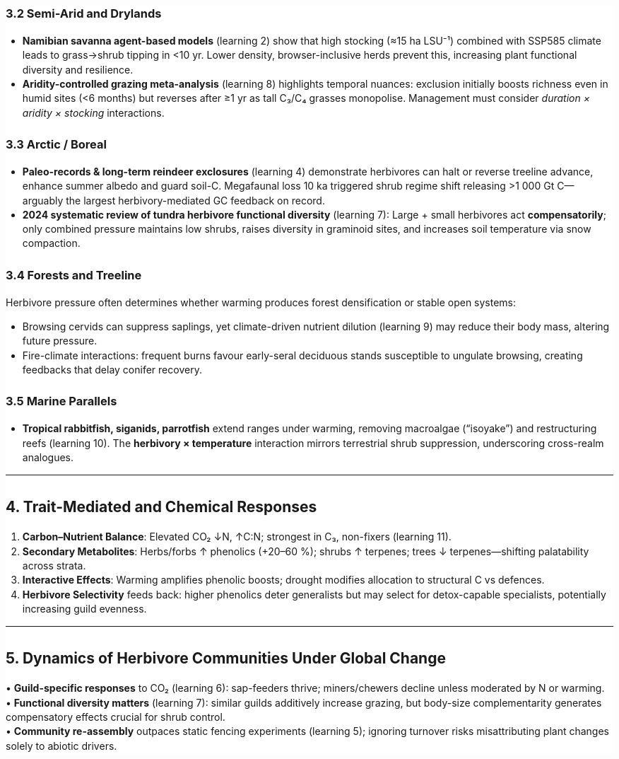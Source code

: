 ### 3.2 Semi-Arid and Drylands  
* **Namibian savanna agent-based models** (learning 2) show that high stocking (≈15 ha LSU⁻¹) combined with SSP585 climate leads to grass→shrub tipping in <10 yr. Lower density, browser-inclusive herds prevent this, increasing plant functional diversity and resilience.  
* **Aridity-controlled grazing meta-analysis** (learning 8) highlights temporal nuances: exclusion initially boosts richness even in humid sites (<6 months) but reverses after ≥1 yr as tall C₃/C₄ grasses monopolise. Management must consider *duration × aridity × stocking* interactions.  

### 3.3 Arctic / Boreal  
* **Paleo-records & long-term reindeer exclosures** (learning 4) demonstrate herbivores can halt or reverse treeline advance, enhance summer albedo and guard soil-C. Megafaunal loss 10 ka triggered shrub regime shift releasing >1 000 Gt C—arguably the largest herbivory-mediated GC feedback on record.  
* **2024 systematic review of tundra herbivore functional diversity** (learning 7): Large + small herbivores act **compensatorily**; only combined pressure maintains low shrubs, raises diversity in graminoid sites, and increases soil temperature via snow compaction.  

### 3.4 Forests and Treeline  
Herbivore pressure often determines whether warming produces forest densification or stable open systems:  
* Browsing cervids can suppress saplings, yet climate-driven nutrient dilution (learning 9) may reduce their body mass, altering future pressure.  
* Fire-climate interactions: frequent burns favour early-seral deciduous stands susceptible to ungulate browsing, creating feedbacks that delay conifer recovery.  

### 3.5 Marine Parallels  
* **Tropical rabbitfish, siganids, parrotfish** extend ranges under warming, removing macroalgae (“isoyake”) and restructuring reefs (learning 10). The **herbivory × temperature** interaction mirrors terrestrial shrub suppression, underscoring cross-realm analogues.  

---

## 4. Trait-Mediated and Chemical Responses  
1. **Carbon–Nutrient Balance**: Elevated CO₂ ↓N, ↑C:N; strongest in C₃, non-fixers (learning 11).  
2. **Secondary Metabolites**: Herbs/forbs ↑ phenolics (+20–60 %); shrubs ↑ terpenes; trees ↓ terpenes—shifting palatability across strata.  
3. **Interactive Effects**: Warming amplifies phenolic boosts; drought modifies allocation to structural C vs defences.  
4. **Herbivore Selectivity** feeds back: higher phenolics deter generalists but may select for detox-capable specialists, potentially increasing guild evenness.  

---

## 5. Dynamics of Herbivore Communities Under Global Change  
• **Guild-specific responses** to CO₂ (learning 6): sap-feeders thrive; miners/chewers decline unless moderated by N or warming.  
• **Functional diversity matters** (learning 7): similar guilds additively increase grazing, but body-size complementarity generates compensatory effects crucial for shrub control.  
• **Community re-assembly** outpaces static fencing experiments (learning 5); ignoring turnover risks misattributing plant changes solely to abiotic drivers.  
